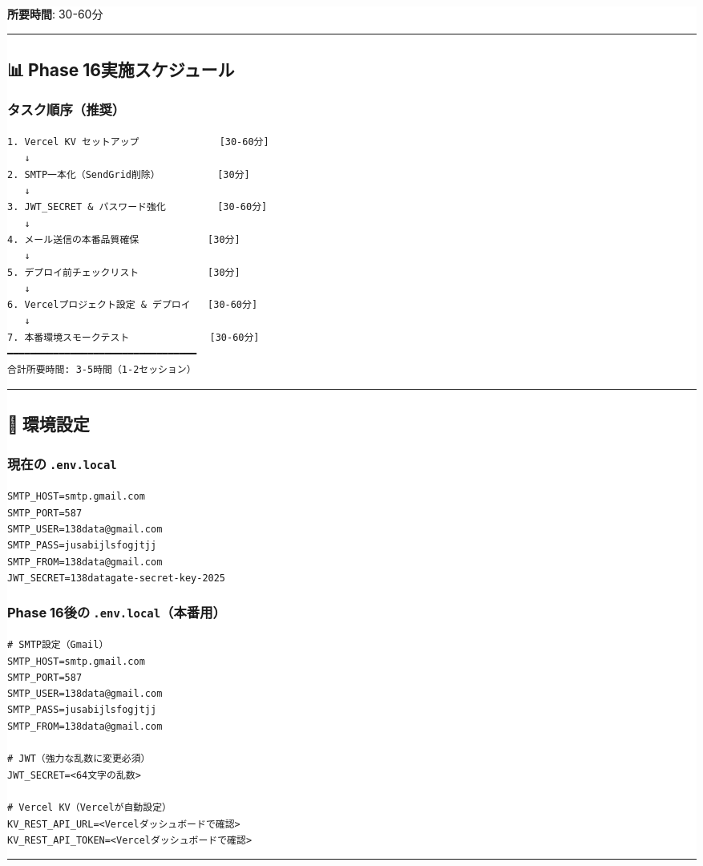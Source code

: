 **所要時間**: 30-60分

---

## 📊 Phase 16実施スケジュール

### タスク順序（推奨）

```
1. Vercel KV セットアップ              [30-60分]
   ↓
2. SMTP一本化（SendGrid削除）          [30分]
   ↓
3. JWT_SECRET & パスワード強化         [30-60分]
   ↓
4. メール送信の本番品質確保            [30分]
   ↓
5. デプロイ前チェックリスト            [30分]
   ↓
6. Vercelプロジェクト設定 & デプロイ   [30-60分]
   ↓
7. 本番環境スモークテスト              [30-60分]
━━━━━━━━━━━━━━━━━━━━━━━━━━━━━━━━━
合計所要時間: 3-5時間（1-2セッション）
```

---

## 🔧 環境設定

### 現在の `.env.local`

```env
SMTP_HOST=smtp.gmail.com
SMTP_PORT=587
SMTP_USER=138data@gmail.com
SMTP_PASS=jusabijlsfogjtjj
SMTP_FROM=138data@gmail.com
JWT_SECRET=138datagate-secret-key-2025
```

### Phase 16後の `.env.local`（本番用）

```env
# SMTP設定（Gmail）
SMTP_HOST=smtp.gmail.com
SMTP_PORT=587
SMTP_USER=138data@gmail.com
SMTP_PASS=jusabijlsfogjtjj
SMTP_FROM=138data@gmail.com

# JWT（強力な乱数に変更必須）
JWT_SECRET=<64文字の乱数>

# Vercel KV（Vercelが自動設定）
KV_REST_API_URL=<Vercelダッシュボードで確認>
KV_REST_API_TOKEN=<Vercelダッシュボードで確認>
```

---